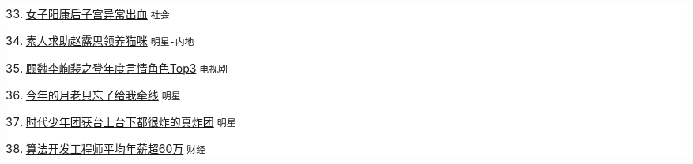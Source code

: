 33. [女子阳康后子宫异常出血](https://m.weibo.cn/search?containerid=100103type%3D1%26t%3D10%26q%3D%23%E5%A5%B3%E5%AD%90%E9%98%B3%E5%BA%B7%E5%90%8E%E5%AD%90%E5%AE%AB%E5%BC%82%E5%B8%B8%E5%87%BA%E8%A1%80%23&stream_entry_id=31&isnewpage=1&extparam=seat%3D1%26realpos%3D31%26dgr%3D0%26c_type%3D31%26filter_type%3Drealtimehot%26pos%3D31%26lcate%3D5001%26stream_entry_id%3D31%26q%3D%2523%25E5%25A5%25B3%25E5%25AD%2590%25E9%2598%25B3%25E5%25BA%25B7%25E5%2590%258E%25E5%25AD%2590%25E5%25AE%25AB%25E5%25BC%2582%25E5%25B8%25B8%25E5%2587%25BA%25E8%25A1%2580%2523%26band_rank%3D31%26flag%3D0%26cate%3D5001%26display_time%3D1672293875%26pre_seqid%3D16722938754930193612392&luicode=10000011&lfid=106003type%3D25%26t%3D3%26disable_hot%3D1%26filter_type%3Drealtimehot) `社会` 

34. [素人求助赵露思领养猫咪](https://m.weibo.cn/search?containerid=100103type%3D1%26t%3D10%26q%3D%23%E7%B4%A0%E4%BA%BA%E6%B1%82%E5%8A%A9%E8%B5%B5%E9%9C%B2%E6%80%9D%E9%A2%86%E5%85%BB%E7%8C%AB%E5%92%AA%23&stream_entry_id=31&isnewpage=1&extparam=seat%3D1%26realpos%3D32%26dgr%3D0%26c_type%3D31%26filter_type%3Drealtimehot%26pos%3D32%26lcate%3D5001%26stream_entry_id%3D31%26q%3D%2523%25E7%25B4%25A0%25E4%25BA%25BA%25E6%25B1%2582%25E5%258A%25A9%25E8%25B5%25B5%25E9%259C%25B2%25E6%2580%259D%25E9%25A2%2586%25E5%2585%25BB%25E7%258C%25AB%25E5%2592%25AA%2523%26band_rank%3D32%26flag%3D0%26cate%3D5001%26display_time%3D1672293875%26pre_seqid%3D16722938754930193612392&luicode=10000011&lfid=106003type%3D25%26t%3D3%26disable_hot%3D1%26filter_type%3Drealtimehot) `明星-内地` 

35. [顾魏李峋裴之登年度言情角色Top3](https://m.weibo.cn/search?containerid=100103type%3D1%26t%3D10%26q%3D%23%E9%A1%BE%E9%AD%8F%E6%9D%8E%E5%B3%8B%E8%A3%B4%E4%B9%8B%E7%99%BB%E5%B9%B4%E5%BA%A6%E8%A8%80%E6%83%85%E8%A7%92%E8%89%B2Top3%23&stream_entry_id=31&isnewpage=1&extparam=seat%3D1%26realpos%3D33%26dgr%3D0%26c_type%3D31%26filter_type%3Drealtimehot%26pos%3D33%26lcate%3D5001%26stream_entry_id%3D31%26q%3D%2523%25E9%25A1%25BE%25E9%25AD%258F%25E6%259D%258E%25E5%25B3%258B%25E8%25A3%25B4%25E4%25B9%258B%25E7%2599%25BB%25E5%25B9%25B4%25E5%25BA%25A6%25E8%25A8%2580%25E6%2583%2585%25E8%25A7%2592%25E8%2589%25B2Top3%2523%26band_rank%3D33%26flag%3D1%26cate%3D5001%26display_time%3D1672293875%26pre_seqid%3D16722938754930193612392&luicode=10000011&lfid=106003type%3D25%26t%3D3%26disable_hot%3D1%26filter_type%3Drealtimehot) `电视剧` 

36. [今年的月老只忘了给我牵线](https://m.weibo.cn/search?containerid=100103type%3D1%26t%3D10%26q%3D%23%E4%BB%8A%E5%B9%B4%E7%9A%84%E6%9C%88%E8%80%81%E5%8F%AA%E5%BF%98%E4%BA%86%E7%BB%99%E6%88%91%E7%89%B5%E7%BA%BF%23&stream_entry_id=31&isnewpage=1&extparam=seat%3D1%26realpos%3D34%26dgr%3D0%26c_type%3D31%26filter_type%3Drealtimehot%26pos%3D34%26lcate%3D5001%26stream_entry_id%3D31%26q%3D%2523%25E4%25BB%258A%25E5%25B9%25B4%25E7%259A%2584%25E6%259C%2588%25E8%2580%2581%25E5%258F%25AA%25E5%25BF%2598%25E4%25BA%2586%25E7%25BB%2599%25E6%2588%2591%25E7%2589%25B5%25E7%25BA%25BF%2523%26band_rank%3D34%26flag%3D1%26cate%3D5001%26display_time%3D1672293875%26pre_seqid%3D16722938754930193612392&luicode=10000011&lfid=106003type%3D25%26t%3D3%26disable_hot%3D1%26filter_type%3Drealtimehot) `明星` 

37. [时代少年团获台上台下都很炸的真炸团](https://m.weibo.cn/search?containerid=100103type%3D1%26t%3D10%26q%3D%23%E6%97%B6%E4%BB%A3%E5%B0%91%E5%B9%B4%E5%9B%A2%E8%8E%B7%E5%8F%B0%E4%B8%8A%E5%8F%B0%E4%B8%8B%E9%83%BD%E5%BE%88%E7%82%B8%E7%9A%84%E7%9C%9F%E7%82%B8%E5%9B%A2%23&stream_entry_id=31&isnewpage=1&extparam=seat%3D1%26realpos%3D35%26dgr%3D0%26c_type%3D31%26filter_type%3Drealtimehot%26pos%3D35%26lcate%3D5001%26stream_entry_id%3D31%26q%3D%2523%25E6%2597%25B6%25E4%25BB%25A3%25E5%25B0%2591%25E5%25B9%25B4%25E5%259B%25A2%25E8%258E%25B7%25E5%258F%25B0%25E4%25B8%258A%25E5%258F%25B0%25E4%25B8%258B%25E9%2583%25BD%25E5%25BE%2588%25E7%2582%25B8%25E7%259A%2584%25E7%259C%259F%25E7%2582%25B8%25E5%259B%25A2%2523%26band_rank%3D35%26flag%3D1%26cate%3D5001%26display_time%3D1672293875%26pre_seqid%3D16722938754930193612392&luicode=10000011&lfid=106003type%3D25%26t%3D3%26disable_hot%3D1%26filter_type%3Drealtimehot) `明星` 

38. [算法开发工程师平均年薪超60万](https://m.weibo.cn/search?containerid=100103type%3D1%26t%3D10%26q%3D%23%E7%AE%97%E6%B3%95%E5%BC%80%E5%8F%91%E5%B7%A5%E7%A8%8B%E5%B8%88%E5%B9%B3%E5%9D%87%E5%B9%B4%E8%96%AA%E8%B6%8560%E4%B8%87%23&stream_entry_id=31&isnewpage=1&extparam=seat%3D1%26realpos%3D36%26dgr%3D0%26c_type%3D31%26filter_type%3Drealtimehot%26pos%3D36%26lcate%3D5001%26stream_entry_id%3D31%26q%3D%2523%25E7%25AE%2597%25E6%25B3%2595%25E5%25BC%2580%25E5%258F%2591%25E5%25B7%25A5%25E7%25A8%258B%25E5%25B8%2588%25E5%25B9%25B3%25E5%259D%2587%25E5%25B9%25B4%25E8%2596%25AA%25E8%25B6%258560%25E4%25B8%2587%2523%26band_rank%3D36%26flag%3D1%26cate%3D5001%26display_time%3D1672293875%26pre_seqid%3D16722938754930193612392&luicode=10000011&lfid=106003type%3D25%26t%3D3%26disable_hot%3D1%26filter_type%3Drealtimehot) `财经` 
